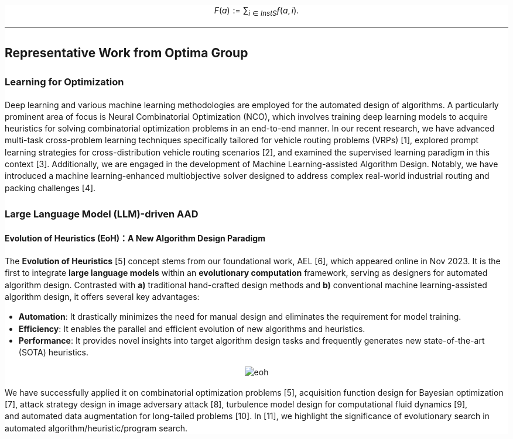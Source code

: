 $$
F(a) := \sum_{i \in InstS} f(a, i).
$$

---


## Representative Work from Optima Group

### Learning for Optimization

Deep learning and various machine learning methodologies are employed for the automated design of algorithms. 
A particularly prominent area of focus is Neural Combinatorial Optimization (NCO), 
which involves training deep learning models to acquire heuristics for solving combinatorial optimization problems 
in an end-to-end manner. In our recent research, we have advanced multi-task cross-problem learning techniques 
specifically tailored for vehicle routing problems (VRPs) [1], explored prompt learning strategies for 
cross-distribution vehicle routing scenarios [2], and examined the supervised learning paradigm in this context [3]. 
Additionally, we are engaged in the development of Machine Learning-assisted Algorithm Design. 
Notably, we have introduced a machine learning-enhanced multiobjective solver designed to address 
complex real-world industrial routing and packing challenges [4].

### Large Language Model (LLM)-driven AAD

#### Evolution of Heuristics (EoH)：A New Algorithm Design Paradigm

The **Evolution of Heuristics** [5] concept stems from our foundational work, AEL [6], which appeared online in Nov 2023. 
It is the first to integrate **large language models** within an **evolutionary computation** framework, 
serving as designers for automated algorithm design. Contrasted with **a)** traditional hand-crafted design methods 
and **b)** conventional machine learning-assisted algorithm design, it offers several key advantages:

+ **Automation**: It drastically minimizes the need for manual design and eliminates the requirement for model training.
+ **Efficiency**: It enables the parallel and efficient evolution of new algorithms and heuristics.
+ **Performance**: It provides novel insights into target algorithm design tasks and frequently generates new state-of-the-art (SOTA) heuristics.

<div style="text-align: center;">
<img src="{{ site.url }}{{ site.baseurl }}/images/respic/aad/eoh.jpg" alt="eoh" style="width:60%">
</div>

We have successfully applied it on combinatorial optimization problems [5], acquisition function design for Bayesian optimization [7], 
attack strategy design in image adversary attack [8], turbulence model design for computational fluid dynamics [9],  
and automated data augmentation for long-tailed problems [10]. In [11], we highlight the significance of evolutionary 
search in automated algorithm/heuristic/program search.
